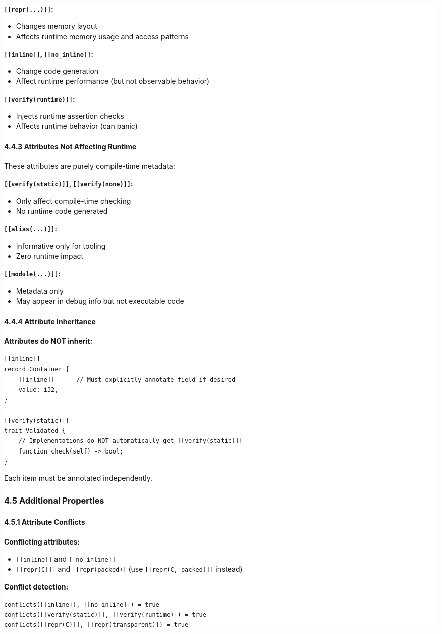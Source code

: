 **`[[repr(...)]]`:**
- Changes memory layout
- Affects runtime memory usage and access patterns

**`[[inline]]`, `[[no_inline]]`:**
- Change code generation
- Affect runtime performance (but not observable behavior)

**`[[verify(runtime)]]`:**
- Injects runtime assertion checks
- Affects runtime behavior (can panic)

#### 4.4.3 Attributes Not Affecting Runtime

These attributes are purely compile-time metadata:

**`[[verify(static)]]`, `[[verify(none)]]`:**
- Only affect compile-time checking
- No runtime code generated

**`[[alias(...)]]`:**
- Informative only for tooling
- Zero runtime impact

**`[[module(...)]]`:**
- Metadata only
- May appear in debug info but not executable code

#### 4.4.4 Attribute Inheritance

**Attributes do NOT inherit:**
```cantrip
[[inline]]
record Container {
    [[inline]]      // Must explicitly annotate field if desired
    value: i32,
}

[[verify(static)]]
trait Validated {
    // Implementations do NOT automatically get [[verify(static)]]
    function check(self) -> bool;
}
```

Each item must be annotated independently.

### 4.5 Additional Properties

#### 4.5.1 Attribute Conflicts

**Conflicting attributes:**
- `[[inline]]` and `[[no_inline]]`
- `[[repr(C)]]` and `[[repr(packed)]` (use `[[repr(C, packed)]]` instead)

**Conflict detection:**
```
conflicts([[inline]], [[no_inline]]) = true
conflicts([[verify(static)]], [[verify(runtime)]) = true
conflicts([[repr(C)]], [[repr(transparent)]) = true
```
